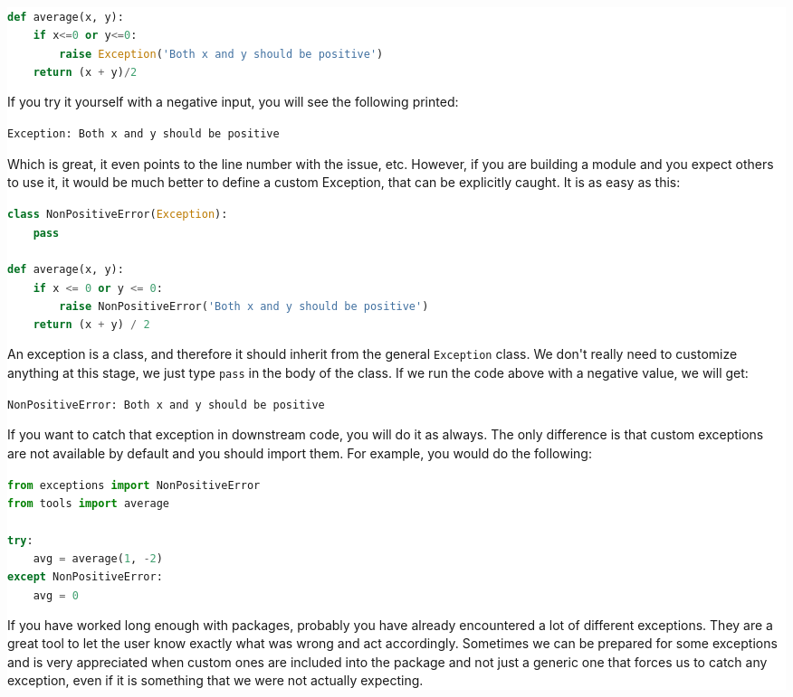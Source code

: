 ```python
def average(x, y):
    if x<=0 or y<=0:
        raise Exception('Both x and y should be positive')
    return (x + y)/2
```

If you try it yourself with a negative input, you will see the following
printed:

```bash
Exception: Both x and y should be positive
```

Which is great, it even points to the line number with the issue, etc.
However, if you are building a module and you expect others to use it,
it would be much better to define a custom Exception, that can be
explicitly caught. It is as easy as this:

```python
class NonPositiveError(Exception):
    pass

def average(x, y):
    if x <= 0 or y <= 0:
        raise NonPositiveError('Both x and y should be positive')
    return (x + y) / 2
```

An exception is a class, and therefore it should inherit from the
general `Exception` class. We don't really need to customize anything at
this stage, we just type `pass` in the body of the class. If we run the
code above with a negative value, we will get:

```bash
NonPositiveError: Both x and y should be positive
```

If you want to catch that exception in downstream code, you will do it
as always. The only difference is that custom exceptions are not
available by default and you should import them. For example, you would
do the following:

```python
from exceptions import NonPositiveError
from tools import average

try:
    avg = average(1, -2)
except NonPositiveError:
    avg = 0
```

If you have worked long enough with packages, probably you have already
encountered a lot of different exceptions. They are a great tool to let
the user know exactly what was wrong and act accordingly. Sometimes we
can be prepared for some exceptions and is very appreciated when custom
ones are included into the package and not just a generic one that
forces us to catch any exception, even if it is something that we were
not actually expecting.
